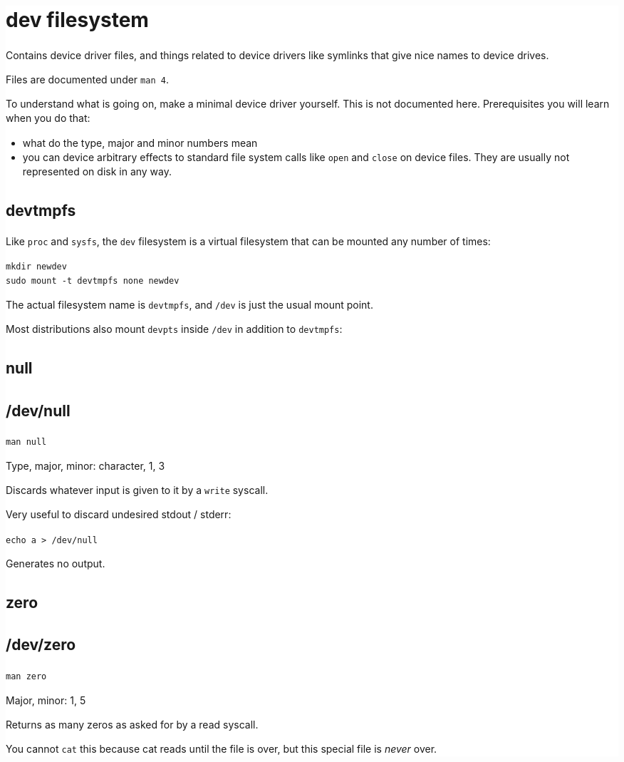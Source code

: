 # dev filesystem

Contains device driver files, and things related to device drivers like symlinks that give nice names to device drives.

Files are documented under `man 4`.

To understand what is going on, make a minimal device driver yourself. This is not documented here. Prerequisites you will learn when you do that:

- what do the type, major and minor numbers mean
- you can device arbitrary effects to standard file system calls like `open` and `close` on device files. They are usually not represented on disk in any way.

## devtmpfs

Like `proc` and `sysfs`, the `dev` filesystem is a virtual filesystem that can be mounted any number of times:

    mkdir newdev
    sudo mount -t devtmpfs none newdev

The actual filesystem name is `devtmpfs`, and `/dev` is just the usual mount point.

Most distributions also mount `devpts` inside `/dev` in addition to `devtmpfs`:

## null

## /dev/null

    man null

Type, major, minor: character, 1, 3

Discards whatever input is given to it by a `write` syscall.

Very useful to discard undesired stdout / stderr:

    echo a > /dev/null

Generates no output.

## zero

## /dev/zero

    man zero

Major, minor: 1, 5

Returns as many zeros as asked for by a read syscall.

You cannot `cat` this because cat reads until the file is over, but this special file is *never* over.
